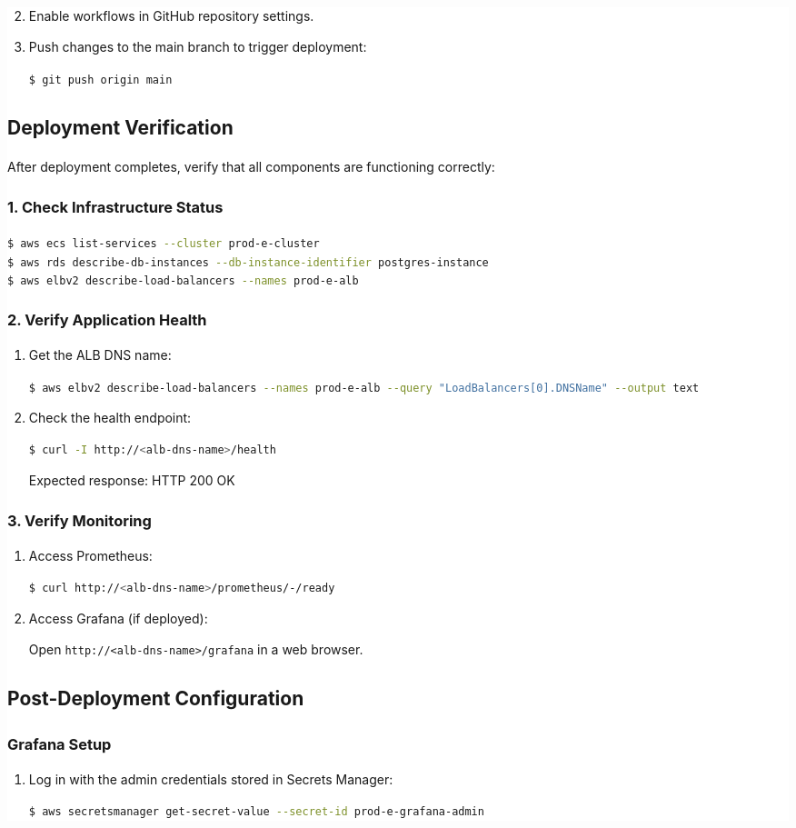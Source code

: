 2. Enable workflows in GitHub repository settings.

3. Push changes to the main branch to trigger deployment:

   ```bash
   $ git push origin main
   ```

## Deployment Verification

After deployment completes, verify that all components are functioning correctly:

### 1. Check Infrastructure Status

```bash
$ aws ecs list-services --cluster prod-e-cluster
$ aws rds describe-db-instances --db-instance-identifier postgres-instance
$ aws elbv2 describe-load-balancers --names prod-e-alb
```

### 2. Verify Application Health

1. Get the ALB DNS name:

   ```bash
   $ aws elbv2 describe-load-balancers --names prod-e-alb --query "LoadBalancers[0].DNSName" --output text
   ```

2. Check the health endpoint:

   ```bash
   $ curl -I http://<alb-dns-name>/health
   ```

   Expected response: HTTP 200 OK

### 3. Verify Monitoring

1. Access Prometheus:

   ```bash
   $ curl http://<alb-dns-name>/prometheus/-/ready
   ```

2. Access Grafana (if deployed):

   Open `http://<alb-dns-name>/grafana` in a web browser.

## Post-Deployment Configuration

### Grafana Setup



1. Log in with the admin credentials stored in Secrets Manager:

   ```bash
   $ aws secretsmanager get-secret-value --secret-id prod-e-grafana-admin
   ```
